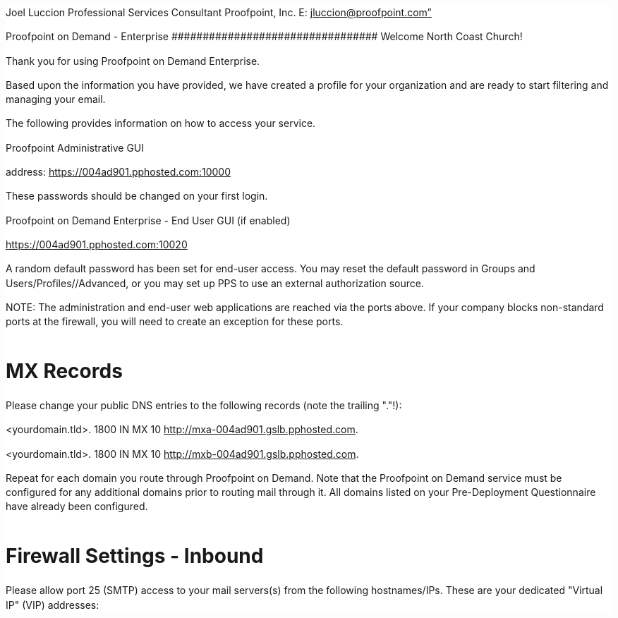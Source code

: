 
Joel Luccion
Professional Services Consultant 
Proofpoint, Inc.
E: [jluccion@proofpoint.com”](mailto:jluccion@proofpoint.com)
```

```
Proofpoint on Demand - Enterprise
#################################
Welcome North Coast Church!

Thank you for using Proofpoint on Demand Enterprise.

Based upon the information you have provided, we have created a profile for your
organization and are ready to start filtering and managing your email.

The following provides information on how to access your service.


Proofpoint Administrative GUI

address:  https://004ad901.pphosted.com:10000

These passwords should be changed on your first login.


Proofpoint on Demand Enterprise - End User GUI (if enabled)

https://004ad901.pphosted.com:10020

A random default password has been set for end-user access. You may reset the
default password in Groups and Users/Profiles/<PPS or other profile>/Advanced,
or you may set up PPS to use an external authorization source.

NOTE: The administration and end-user web applications are reached via the ports
above. If your company blocks non-standard ports at the firewall, you will need
to create an exception for these ports.


MX Records
==========

Please change your public DNS entries to the following records (note the
trailing "."!):

<yourdomain.tld>. 1800 IN MX 10 http://mxa-004ad901.gslb.pphosted.com.

<yourdomain.tld>. 1800 IN MX 10 http://mxb-004ad901.gslb.pphosted.com.

Repeat for each domain you route through Proofpoint on Demand. Note that the
Proofpoint on Demand service must be configured for any additional domains
prior to routing mail through it. All domains listed on your Pre-Deployment
Questionnaire have already been configured.


Firewall Settings - Inbound
===========================

Please allow port 25 (SMTP) access to your mail servers(s) from the following
hostnames/IPs.  These are your dedicated "Virtual IP" (VIP) addresses:
